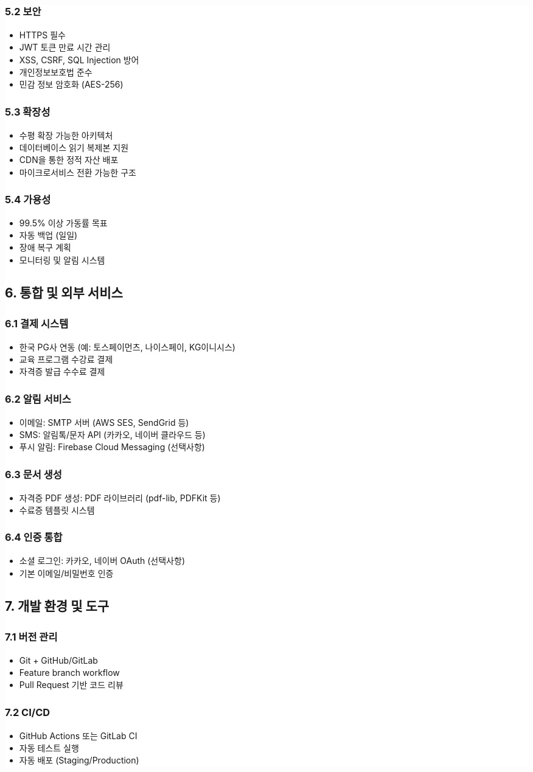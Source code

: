 ### 5.2 보안
- HTTPS 필수
- JWT 토큰 만료 시간 관리
- XSS, CSRF, SQL Injection 방어
- 개인정보보호법 준수
- 민감 정보 암호화 (AES-256)

### 5.3 확장성
- 수평 확장 가능한 아키텍처
- 데이터베이스 읽기 복제본 지원
- CDN을 통한 정적 자산 배포
- 마이크로서비스 전환 가능한 구조

### 5.4 가용성
- 99.5% 이상 가동률 목표
- 자동 백업 (일일)
- 장애 복구 계획
- 모니터링 및 알림 시스템

## 6. 통합 및 외부 서비스

### 6.1 결제 시스템
- 한국 PG사 연동 (예: 토스페이먼츠, 나이스페이, KG이니시스)
- 교육 프로그램 수강료 결제
- 자격증 발급 수수료 결제

### 6.2 알림 서비스
- 이메일: SMTP 서버 (AWS SES, SendGrid 등)
- SMS: 알림톡/문자 API (카카오, 네이버 클라우드 등)
- 푸시 알림: Firebase Cloud Messaging (선택사항)

### 6.3 문서 생성
- 자격증 PDF 생성: PDF 라이브러리 (pdf-lib, PDFKit 등)
- 수료증 템플릿 시스템

### 6.4 인증 통합
- 소셜 로그인: 카카오, 네이버 OAuth (선택사항)
- 기본 이메일/비밀번호 인증

## 7. 개발 환경 및 도구

### 7.1 버전 관리
- Git + GitHub/GitLab
- Feature branch workflow
- Pull Request 기반 코드 리뷰

### 7.2 CI/CD
- GitHub Actions 또는 GitLab CI
- 자동 테스트 실행
- 자동 배포 (Staging/Production)
